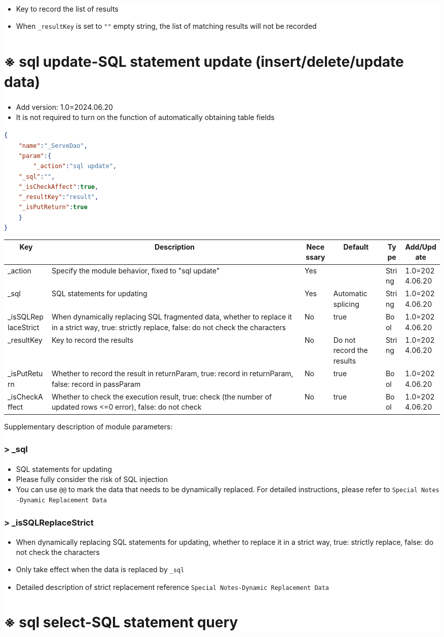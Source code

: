 - Key to record the list of results

- When `_resultKey` is set to `""` empty string, the list of matching results will not be recorded

# ※ sql update-SQL statement update (insert/delete/update data)

- Add version: 1.0=2024.06.20
- It is not required to turn on the function of automatically obtaining table fields

```json
{
	"name":"_ServeDao",
	"param":{
		"_action":"sql update",
    "_sql":"",
    "_isCheckAffect":true,
    "_resultKey":"result",
    "_isPutReturn":true
	}
}
```

| Key                 | Description                                                  | Necessary | Default                   | Type   | Add/Update     |
| ------------------- | ------------------------------------------------------------ | --------- | ------------------------- | ------ | -------------- |
| _action             | Specify the module behavior, fixed to "sql update"           | Yes       |                           | String | 1.0=2024.06.20 |
| _sql                | SQL statements for updating                                  | Yes       | Automatic splicing        | String | 1.0=2024.06.20 |
| _isSQLReplaceStrict | When dynamically replacing SQL fragmented data, whether to replace it in a strict way, true: strictly replace, false: do not check the characters | No        | true                      | Bool   | 1.0=2024.06.20 |
| _resultKey          | Key to record the results                                    | No        | Do not record the results | String | 1.0=2024.06.20 |
| _isPutReturn        | Whether to record the result in returnParam, true: record in returnParam, false: record in passParam | No        | true                      | Bool   | 1.0=2024.06.20 |
| _isCheckAffect      | Whether to check the execution result, true: check (the number of updated rows <=0 error), false: do not check | No        | true                      | Bool   | 1.0=2024.06.20 |

Supplementary description of module parameters:

### > _sql

- SQL statements for updating
- Please fully consider the risk of SQL injection
- You can use `@@` to mark the data that needs to be dynamically replaced. For detailed instructions, please refer to `Special Notes-Dynamic Replacement Data`

### > _isSQLReplaceStrict

- When dynamically replacing SQL statements for updating, whether to replace it in a strict way, true: strictly replace, false: do not check the characters
- Only take effect when the data is replaced by `_sql`

- Detailed description of strict replacement reference `Special Notes-Dynamic Replacement Data`

# ※ sql select-SQL statement query
